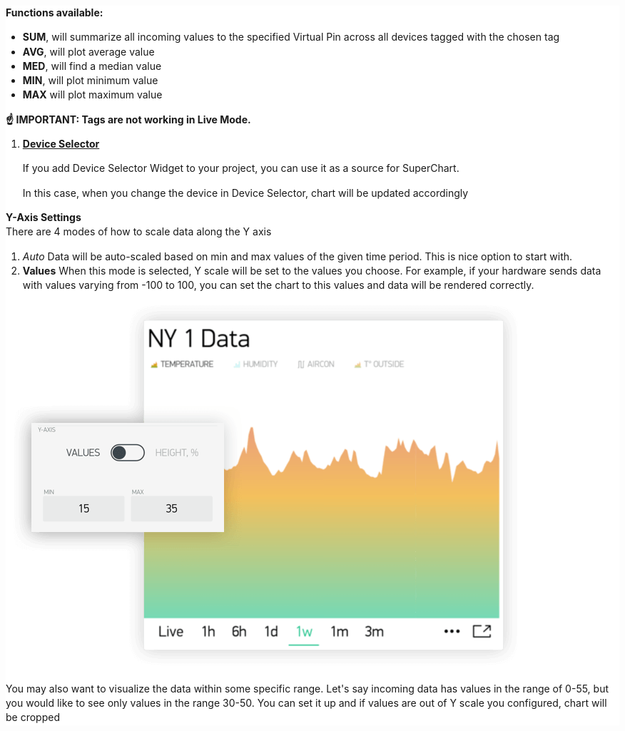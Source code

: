 **Functions available:**

* **SUM**, will summarize all incoming values to the specified Virtual Pin across all devices tagged with the chosen tag
* **AVG**, will plot average value 
* **MED**, will find a median value
* **MIN**, will plot minimum value 
* **MAX** will plot maximum value 

**☝️ IMPORTANT: Tags are not working in Live Mode.**

1. [**Device Selector**](./#widgets-time-input-device-selector)

   If you add Device Selector Widget to your project, you can use it as a source for SuperChart. 

   In this case, when you change the device in Device Selector, chart will be updated accordingly

**Y-Axis Settings**   
There are 4 modes of how to scale data along the Y axis

1. _Auto_  Data will be auto-scaled based on min and max values of the given time period. This is nice option to start with.
2. **Values**  When this mode is selected, Y scale will be set to the values you choose. For example, if your hardware sends data with values varying from -100 to 100, you can set the chart to this values and data will be rendered correctly.

![](.gitbook/assets/yScale_manual_charts.png)

You may also want to visualize the data within some specific range. Let's say incoming data has values in the range of 0-55, but you would like to see only values in the range 30-50. You can set it up and if values are out of Y scale you configured, chart will be cropped
